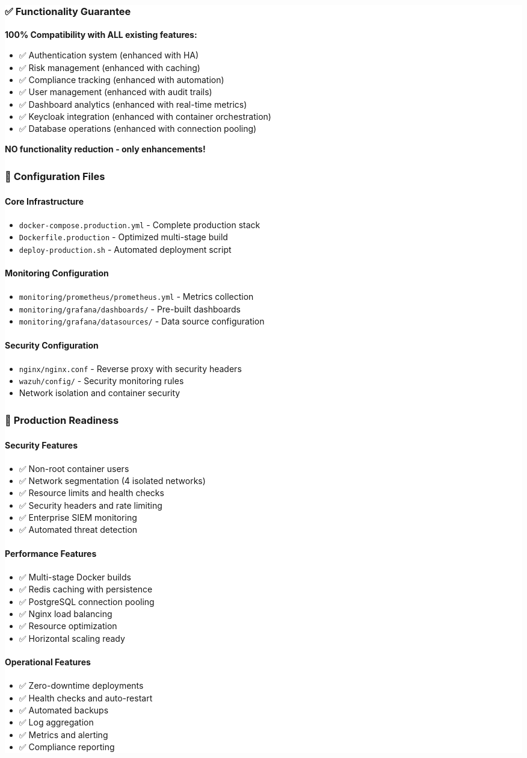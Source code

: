 ### ✅ **Functionality Guarantee**

**100% Compatibility with ALL existing features:**
- ✅ Authentication system (enhanced with HA)
- ✅ Risk management (enhanced with caching)
- ✅ Compliance tracking (enhanced with automation)
- ✅ User management (enhanced with audit trails)
- ✅ Dashboard analytics (enhanced with real-time metrics)
- ✅ Keycloak integration (enhanced with container orchestration)
- ✅ Database operations (enhanced with connection pooling)

**NO functionality reduction - only enhancements!**

### 🔧 **Configuration Files**

#### **Core Infrastructure**
- `docker-compose.production.yml` - Complete production stack
- `Dockerfile.production` - Optimized multi-stage build
- `deploy-production.sh` - Automated deployment script

#### **Monitoring Configuration**
- `monitoring/prometheus/prometheus.yml` - Metrics collection
- `monitoring/grafana/dashboards/` - Pre-built dashboards
- `monitoring/grafana/datasources/` - Data source configuration

#### **Security Configuration**
- `nginx/nginx.conf` - Reverse proxy with security headers
- `wazuh/config/` - Security monitoring rules
- Network isolation and container security

### 🎯 **Production Readiness**

#### **Security Features**
- ✅ Non-root container users
- ✅ Network segmentation (4 isolated networks)
- ✅ Resource limits and health checks
- ✅ Security headers and rate limiting
- ✅ Enterprise SIEM monitoring
- ✅ Automated threat detection

#### **Performance Features**
- ✅ Multi-stage Docker builds
- ✅ Redis caching with persistence
- ✅ PostgreSQL connection pooling
- ✅ Nginx load balancing
- ✅ Resource optimization
- ✅ Horizontal scaling ready

#### **Operational Features**
- ✅ Zero-downtime deployments
- ✅ Health checks and auto-restart
- ✅ Automated backups
- ✅ Log aggregation
- ✅ Metrics and alerting
- ✅ Compliance reporting
